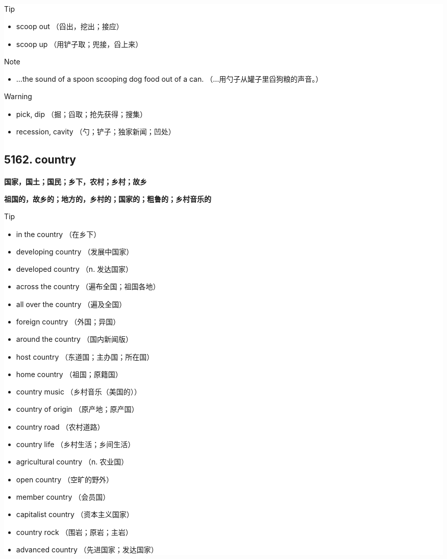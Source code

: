 > [!TIP]
>
> - scoop out （舀出，挖出；接应）
>
> - scoop up （用铲子取；兜接，舀上来）
>

> [!NOTE]
>
> - ...the sound of a spoon scooping dog food out of a can. （…用勺子从罐子里舀狗粮的声音。）
>

> [!WARNING]
>
> - pick, dip （掘；舀取；抢先获得；搜集）
>
> - recession, cavity （勺；铲子；独家新闻；凹处）
>

## 5162. country

**国家，国土；国民；乡下，农村；乡村；故乡**

**祖国的，故乡的；地方的，乡村的；国家的；粗鲁的；乡村音乐的**

> [!TIP]
>
> - in the country （在乡下）
>
> - developing country （发展中国家）
>
> - developed country （n. 发达国家）
>
> - across the country （遍布全国；祖国各地）
>
> - all over the country （遍及全国）
>
> - foreign country （外国；异国）
>
> - around the country （国内新闻版）
>
> - host country （东道国；主办国；所在国）
>
> - home country （祖国；原籍国）
>
> - country music （乡村音乐（美国的））
>
> - country of origin （原产地；原产国）
>
> - country road （农村道路）
>
> - country life （乡村生活；乡间生活）
>
> - agricultural country （n. 农业国）
>
> - open country （空旷的野外）
>
> - member country （会员国）
>
> - capitalist country （资本主义国家）
>
> - country rock （围岩；原岩；主岩）
>
> - advanced country （先进国家；发达国家）
>